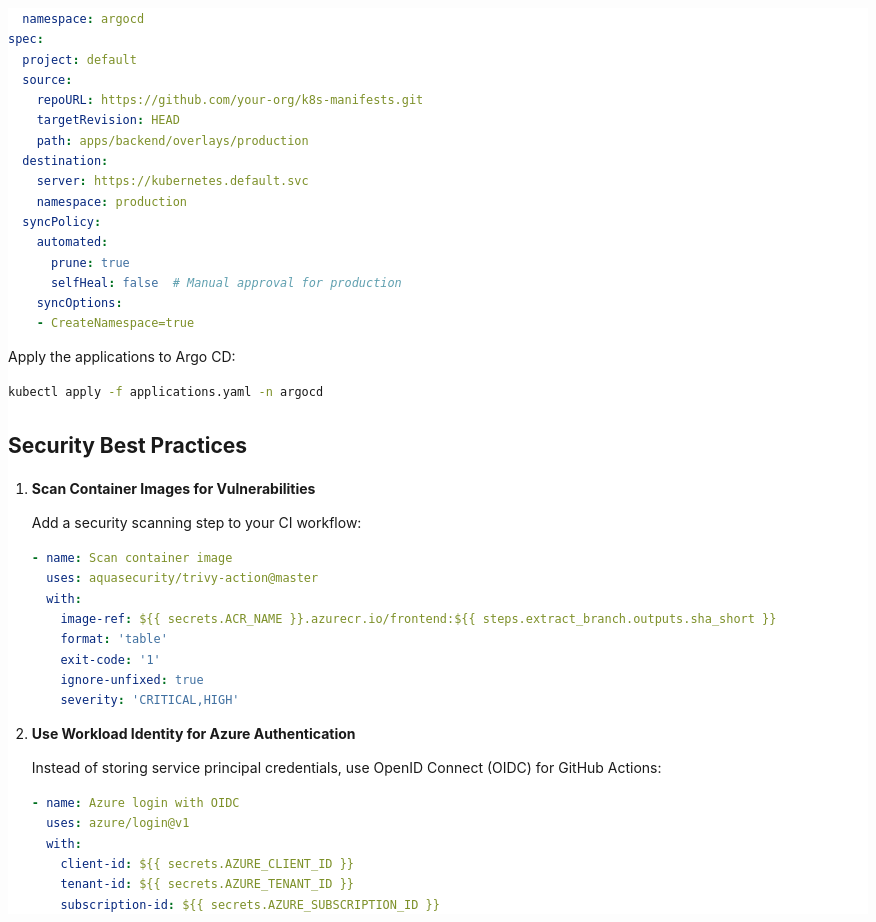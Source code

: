```yaml
  namespace: argocd
spec:
  project: default
  source:
    repoURL: https://github.com/your-org/k8s-manifests.git
    targetRevision: HEAD
    path: apps/backend/overlays/production
  destination:
    server: https://kubernetes.default.svc
    namespace: production
  syncPolicy:
    automated:
      prune: true
      selfHeal: false  # Manual approval for production
    syncOptions:
    - CreateNamespace=true
```

Apply the applications to Argo CD:

```bash
kubectl apply -f applications.yaml -n argocd
```

## Security Best Practices

1. **Scan Container Images for Vulnerabilities**
   
   Add a security scanning step to your CI workflow:
   
   ```yaml
   - name: Scan container image
     uses: aquasecurity/trivy-action@master
     with:
       image-ref: ${{ secrets.ACR_NAME }}.azurecr.io/frontend:${{ steps.extract_branch.outputs.sha_short }}
       format: 'table'
       exit-code: '1'
       ignore-unfixed: true
       severity: 'CRITICAL,HIGH'
   ```

2. **Use Workload Identity for Azure Authentication**
   
   Instead of storing service principal credentials, use OpenID Connect (OIDC) for GitHub Actions:
   
   ```yaml
   - name: Azure login with OIDC
     uses: azure/login@v1
     with:
       client-id: ${{ secrets.AZURE_CLIENT_ID }}
       tenant-id: ${{ secrets.AZURE_TENANT_ID }}
       subscription-id: ${{ secrets.AZURE_SUBSCRIPTION_ID }}
   ```
